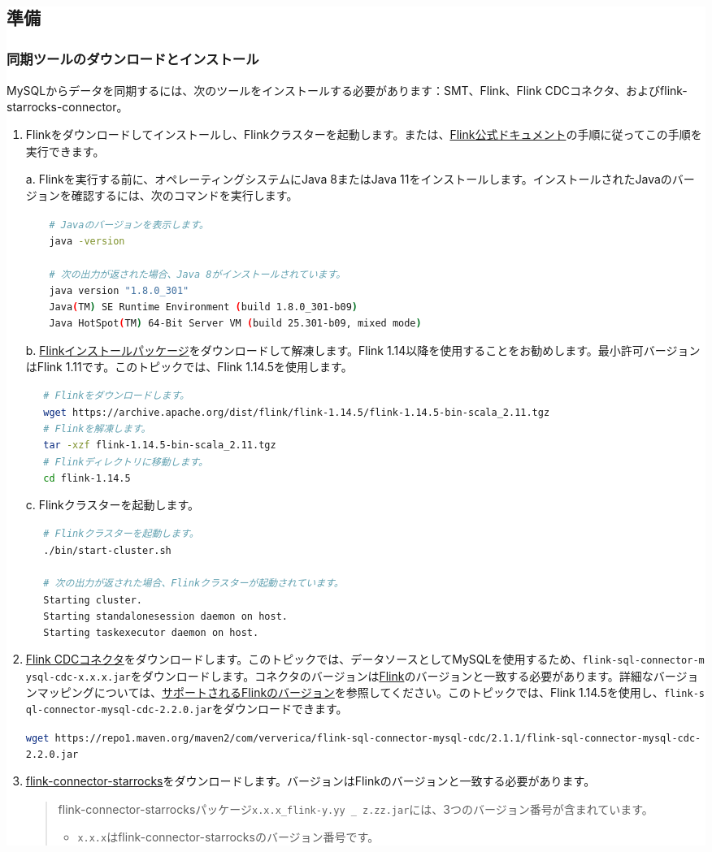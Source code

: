 ## 準備

### 同期ツールのダウンロードとインストール

MySQLからデータを同期するには、次のツールをインストールする必要があります：SMT、Flink、Flink CDCコネクタ、およびflink-starrocks-connector。

1. Flinkをダウンロードしてインストールし、Flinkクラスターを起動します。または、[Flink公式ドキュメント](https://nightlies.apache.org/flink/flink-docs-release-1.13/docs/try-flink/local_installation/)の手順に従ってこの手順を実行できます。

   a. Flinkを実行する前に、オペレーティングシステムにJava 8またはJava 11をインストールします。インストールされたJavaのバージョンを確認するには、次のコマンドを実行します。

    ```Bash
        # Javaのバージョンを表示します。
        java -version
        
        # 次の出力が返された場合、Java 8がインストールされています。
        java version "1.8.0_301"
        Java(TM) SE Runtime Environment (build 1.8.0_301-b09)
        Java HotSpot(TM) 64-Bit Server VM (build 25.301-b09, mixed mode)
    ```

   b. [Flinkインストールパッケージ](https://flink.apache.org/downloads.html)をダウンロードして解凍します。Flink 1.14以降を使用することをお勧めします。最小許可バージョンはFlink 1.11です。このトピックでは、Flink 1.14.5を使用します。

   ```Bash
      # Flinkをダウンロードします。
      wget https://archive.apache.org/dist/flink/flink-1.14.5/flink-1.14.5-bin-scala_2.11.tgz
      # Flinkを解凍します。
      tar -xzf flink-1.14.5-bin-scala_2.11.tgz
      # Flinkディレクトリに移動します。
      cd flink-1.14.5
    ```

   c. Flinkクラスターを起動します。

   ```Bash
      # Flinkクラスターを起動します。
      ./bin/start-cluster.sh
      
      # 次の出力が返された場合、Flinkクラスターが起動されています。
      Starting cluster.
      Starting standalonesession daemon on host.
      Starting taskexecutor daemon on host.
    ```

2. [Flink CDCコネクタ](https://github.com/ververica/flink-cdc-connectors/releases)をダウンロードします。このトピックでは、データソースとしてMySQLを使用するため、`flink-sql-connector-mysql-cdc-x.x.x.jar`をダウンロードします。コネクタのバージョンは[Flink](https://github.com/ververica/flink-cdc-connectors/releases)のバージョンと一致する必要があります。詳細なバージョンマッピングについては、[サポートされるFlinkのバージョン](https://ververica.github.io/flink-cdc-connectors/release-2.2/content/about.html#supported-flink-versions)を参照してください。このトピックでは、Flink 1.14.5を使用し、`flink-sql-connector-mysql-cdc-2.2.0.jar`をダウンロードできます。

    ```Bash
    wget https://repo1.maven.org/maven2/com/ververica/flink-sql-connector-mysql-cdc/2.1.1/flink-sql-connector-mysql-cdc-2.2.0.jar
    ```

3. [flink-connector-starrocks](https://search.maven.org/artifact/com.starrocks/flink-connector-starrocks)をダウンロードします。バージョンはFlinkのバージョンと一致する必要があります。

    > flink-connector-starrocksパッケージ`x.x.x_flink-y.yy _ z.zz.jar`には、3つのバージョン番号が含まれています。
    >
    > - `x.x.x`はflink-connector-starrocksのバージョン番号です。
   ```